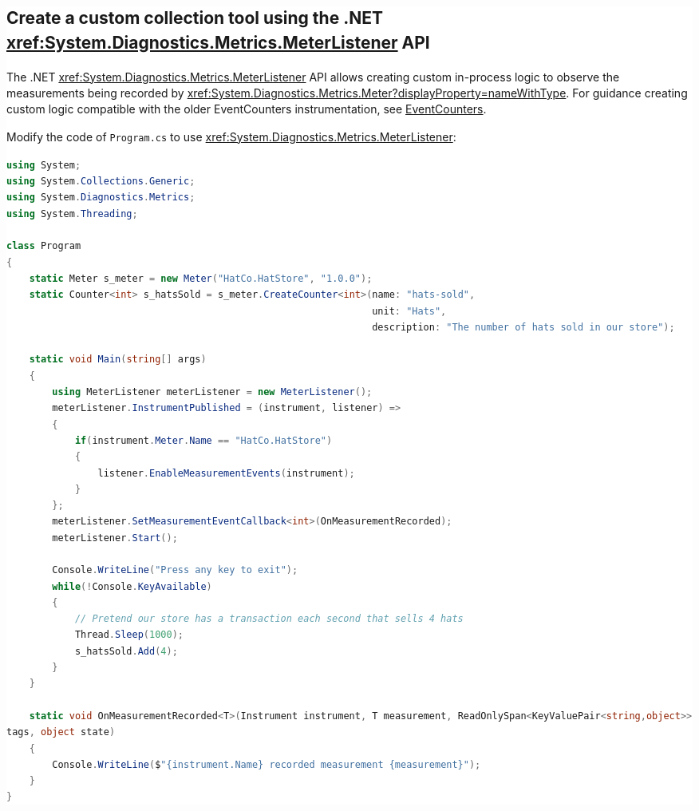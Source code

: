 ## Create a custom collection tool using the .NET <xref:System.Diagnostics.Metrics.MeterListener> API

The .NET <xref:System.Diagnostics.Metrics.MeterListener> API allows creating custom in-process logic to observe the measurements being recorded by <xref:System.Diagnostics.Metrics.Meter?displayProperty=nameWithType>. For guidance creating custom logic compatible with the older EventCounters instrumentation, see [EventCounters](event-counters.md).

Modify the code of `Program.cs` to use <xref:System.Diagnostics.Metrics.MeterListener>:

```csharp
using System;
using System.Collections.Generic;
using System.Diagnostics.Metrics;
using System.Threading;

class Program
{
    static Meter s_meter = new Meter("HatCo.HatStore", "1.0.0");
    static Counter<int> s_hatsSold = s_meter.CreateCounter<int>(name: "hats-sold",
                                                                unit: "Hats",
                                                                description: "The number of hats sold in our store");

    static void Main(string[] args)
    {
        using MeterListener meterListener = new MeterListener();
        meterListener.InstrumentPublished = (instrument, listener) =>
        {
            if(instrument.Meter.Name == "HatCo.HatStore")
            {
                listener.EnableMeasurementEvents(instrument);
            }
        };
        meterListener.SetMeasurementEventCallback<int>(OnMeasurementRecorded);
        meterListener.Start();

        Console.WriteLine("Press any key to exit");
        while(!Console.KeyAvailable)
        {
            // Pretend our store has a transaction each second that sells 4 hats
            Thread.Sleep(1000);
            s_hatsSold.Add(4);
        }
    }

    static void OnMeasurementRecorded<T>(Instrument instrument, T measurement, ReadOnlySpan<KeyValuePair<string,object>> tags, object state)
    {
        Console.WriteLine($"{instrument.Name} recorded measurement {measurement}");
    }
}
```
